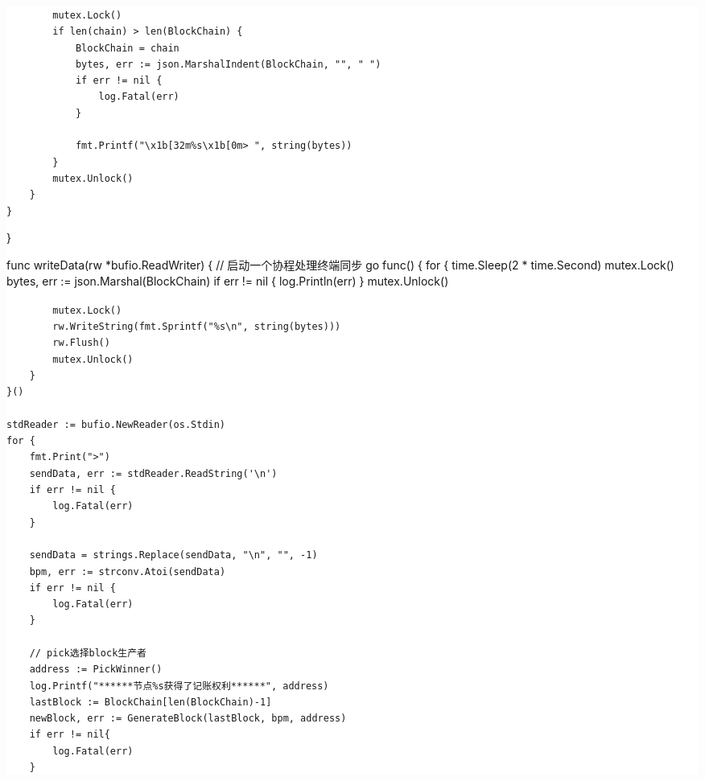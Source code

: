             mutex.Lock()
            if len(chain) > len(BlockChain) {
                BlockChain = chain
                bytes, err := json.MarshalIndent(BlockChain, "", " ")
                if err != nil {
                    log.Fatal(err)
                }

                fmt.Printf("\x1b[32m%s\x1b[0m> ", string(bytes))
            }
            mutex.Unlock()
        }
    }
}

func writeData(rw *bufio.ReadWriter) {
    // 启动一个协程处理终端同步
    go func() {
        for {
            time.Sleep(2 * time.Second)
            mutex.Lock()
            bytes, err := json.Marshal(BlockChain)
            if err != nil {
                log.Println(err)
            }
            mutex.Unlock()

            mutex.Lock()
            rw.WriteString(fmt.Sprintf("%s\n", string(bytes)))
            rw.Flush()
            mutex.Unlock()
        }
    }()

    stdReader := bufio.NewReader(os.Stdin)
    for {
        fmt.Print(">")
        sendData, err := stdReader.ReadString('\n')
        if err != nil {
            log.Fatal(err)
        }

        sendData = strings.Replace(sendData, "\n", "", -1)
        bpm, err := strconv.Atoi(sendData)
        if err != nil {
            log.Fatal(err)
        }

        // pick选择block生产者
        address := PickWinner()
        log.Printf("******节点%s获得了记账权利******", address)
        lastBlock := BlockChain[len(BlockChain)-1]
        newBlock, err := GenerateBlock(lastBlock, bpm, address)
        if err != nil{
            log.Fatal(err)
        }
